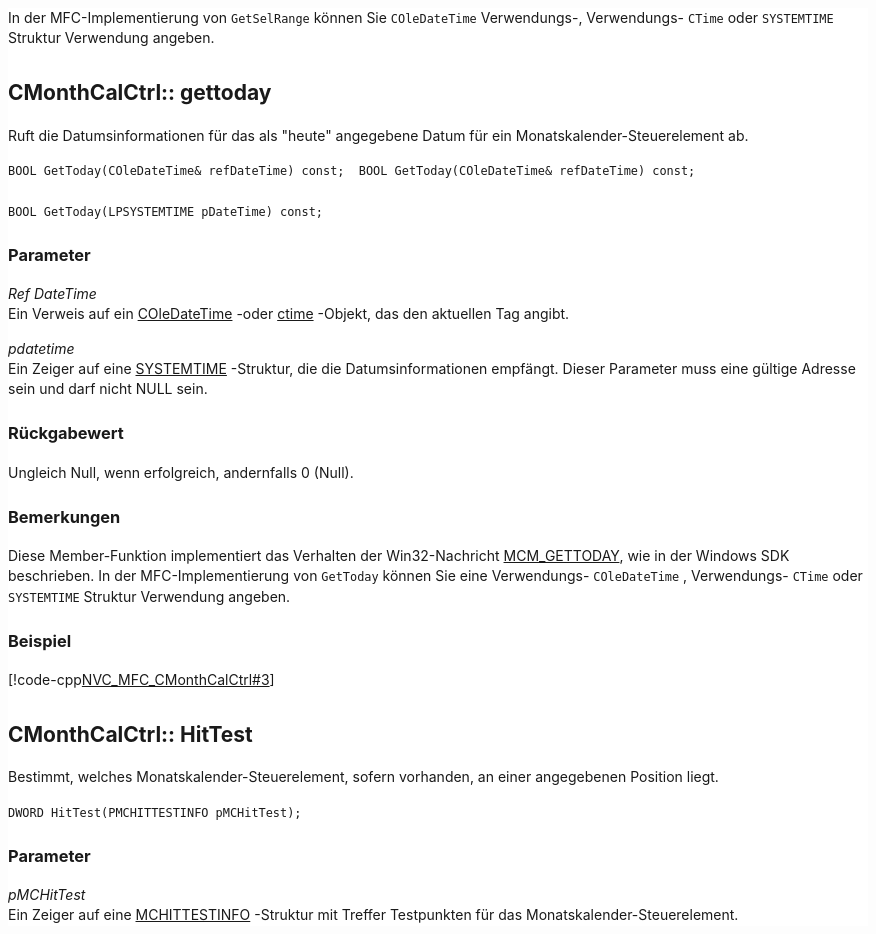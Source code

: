 In der MFC-Implementierung von `GetSelRange` können Sie `COleDateTime` Verwendungs-, Verwendungs- `CTime` oder `SYSTEMTIME` Struktur Verwendung angeben.

## <a name="cmonthcalctrlgettoday"></a><a name="gettoday"></a> CMonthCalCtrl:: gettoday

Ruft die Datumsinformationen für das als "heute" angegebene Datum für ein Monatskalender-Steuerelement ab.

```
BOOL GetToday(COleDateTime& refDateTime) const;  BOOL GetToday(COleDateTime& refDateTime) const;

BOOL GetToday(LPSYSTEMTIME pDateTime) const;
```

### <a name="parameters"></a>Parameter

*Ref DateTime*<br/>
Ein Verweis auf ein [COleDateTime](../../atl-mfc-shared/reference/coledatetime-class.md) -oder [ctime](../../atl-mfc-shared/reference/ctime-class.md) -Objekt, das den aktuellen Tag angibt.

*pdatetime*<br/>
Ein Zeiger auf eine [SYSTEMTIME](/windows/win32/api/minwinbase/ns-minwinbase-systemtime) -Struktur, die die Datumsinformationen empfängt. Dieser Parameter muss eine gültige Adresse sein und darf nicht NULL sein.

### <a name="return-value"></a>Rückgabewert

Ungleich Null, wenn erfolgreich, andernfalls 0 (Null).

### <a name="remarks"></a>Bemerkungen

Diese Member-Funktion implementiert das Verhalten der Win32-Nachricht [MCM_GETTODAY](/windows/win32/Controls/mcm-gettoday), wie in der Windows SDK beschrieben. In der MFC-Implementierung von `GetToday` können Sie eine Verwendungs- `COleDateTime` , Verwendungs- `CTime` oder `SYSTEMTIME` Struktur Verwendung angeben.

### <a name="example"></a>Beispiel

[!code-cpp[NVC_MFC_CMonthCalCtrl#3](../../mfc/reference/codesnippet/cpp/cmonthcalctrl-class_7.cpp)]

## <a name="cmonthcalctrlhittest"></a><a name="hittest"></a> CMonthCalCtrl:: HitTest

Bestimmt, welches Monatskalender-Steuerelement, sofern vorhanden, an einer angegebenen Position liegt.

```
DWORD HitTest(PMCHITTESTINFO pMCHitTest);
```

### <a name="parameters"></a>Parameter

*pMCHitTest*<br/>
Ein Zeiger auf eine [MCHITTESTINFO](/windows/win32/api/commctrl/ns-commctrl-mchittestinfo) -Struktur mit Treffer Testpunkten für das Monatskalender-Steuerelement.
